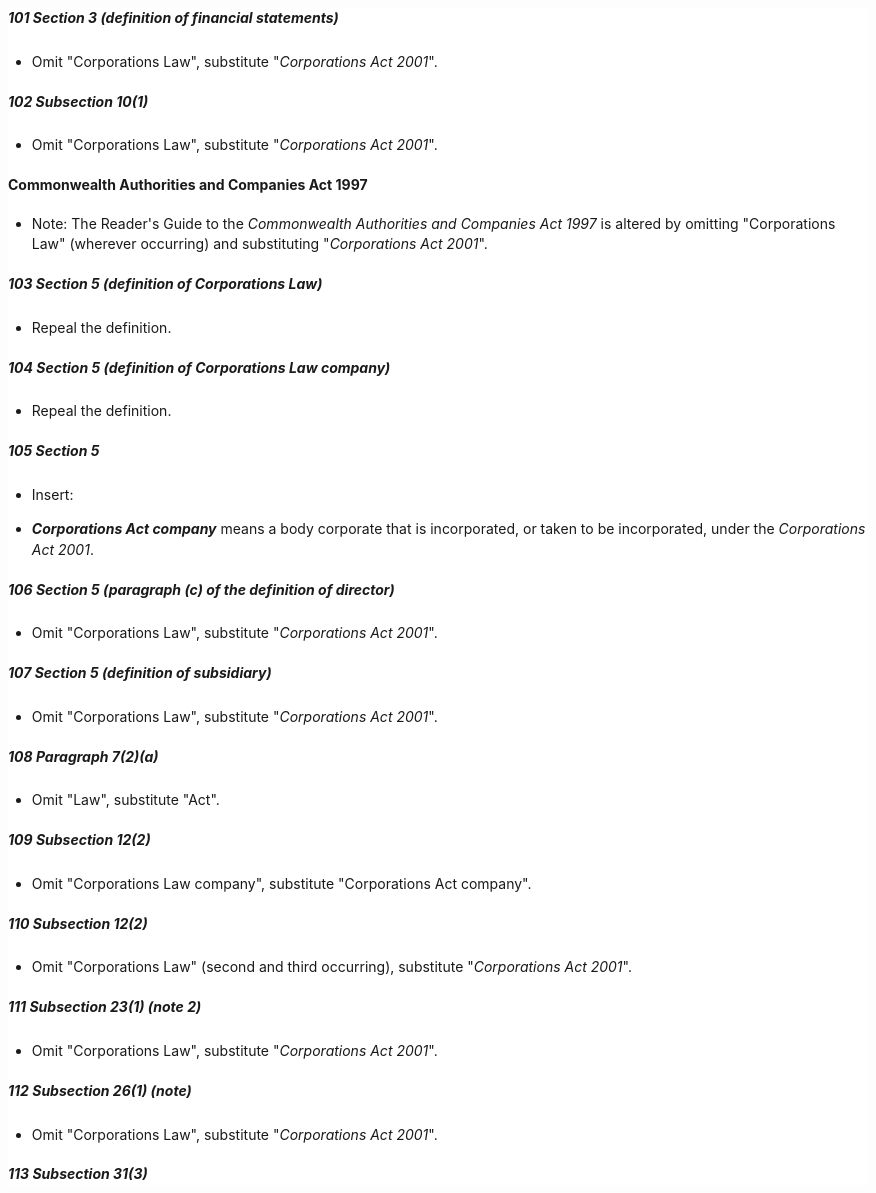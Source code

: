 ##### 101  Section 3 (definition of financial statements)

  * Omit "Corporations Law", substitute "_Corporations Act 2001_".

##### 102  Subsection 10(1)

  * Omit "Corporations Law", substitute "_Corporations Act 2001_".

#### Commonwealth Authorities and Companies Act 1997

  * Note: The Reader's Guide to the _Commonwealth Authorities and Companies Act 1997_ is altered by omitting "Corporations Law" (wherever occurring) and substituting "_Corporations Act 2001_".

##### 103  Section 5 (definition of Corporations Law)

  * Repeal the definition.

##### 104  Section 5 (definition of Corporations Law company)

  * Repeal the definition.

##### 105  Section 5

  * Insert: 

   * **_Corporations Act company_** means a body corporate that is incorporated, or taken to be incorporated, under the _Corporations Act 2001_.

##### 106  Section 5 (paragraph (c) of the definition of director)

  * Omit "Corporations Law", substitute "_Corporations Act 2001_".

##### 107  Section 5 (definition of subsidiary)

  * Omit "Corporations Law", substitute "_Corporations Act 2001_".

##### 108  Paragraph 7(2)(a)

  * Omit "Law", substitute "Act".

##### 109  Subsection 12(2)

  * Omit "Corporations Law company", substitute "Corporations Act company".

##### 110  Subsection 12(2)

  * Omit "Corporations Law" (second and third occurring), substitute "_Corporations Act 2001_".

##### 111  Subsection 23(1) (note 2)

  * Omit "Corporations Law", substitute "_Corporations Act 2001_".

##### 112  Subsection 26(1) (note)

  * Omit "Corporations Law", substitute "_Corporations Act 2001_".

##### 113  Subsection 31(3)
